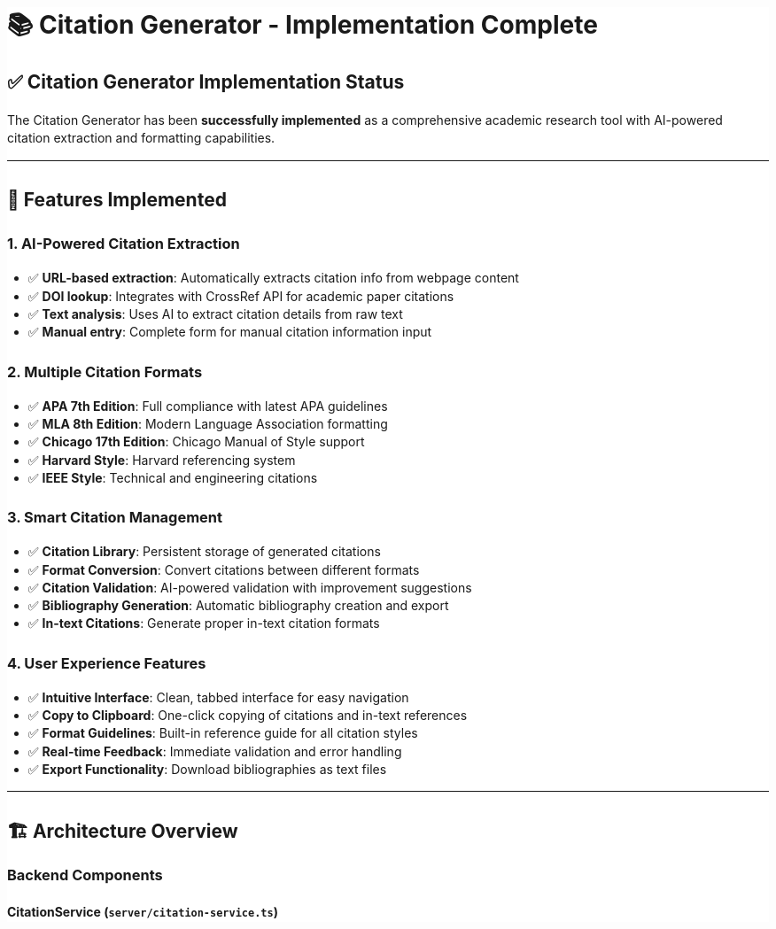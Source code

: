 # 📚 Citation Generator - Implementation Complete

## ✅ **Citation Generator Implementation Status**

The Citation Generator has been **successfully implemented** as a comprehensive academic research tool with AI-powered citation extraction and formatting capabilities.

---

## 🚀 **Features Implemented**

### **1. AI-Powered Citation Extraction**

- ✅ **URL-based extraction**: Automatically extracts citation info from webpage content
- ✅ **DOI lookup**: Integrates with CrossRef API for academic paper citations
- ✅ **Text analysis**: Uses AI to extract citation details from raw text
- ✅ **Manual entry**: Complete form for manual citation information input

### **2. Multiple Citation Formats**

- ✅ **APA 7th Edition**: Full compliance with latest APA guidelines
- ✅ **MLA 8th Edition**: Modern Language Association formatting
- ✅ **Chicago 17th Edition**: Chicago Manual of Style support
- ✅ **Harvard Style**: Harvard referencing system
- ✅ **IEEE Style**: Technical and engineering citations

### **3. Smart Citation Management**

- ✅ **Citation Library**: Persistent storage of generated citations
- ✅ **Format Conversion**: Convert citations between different formats
- ✅ **Citation Validation**: AI-powered validation with improvement suggestions
- ✅ **Bibliography Generation**: Automatic bibliography creation and export
- ✅ **In-text Citations**: Generate proper in-text citation formats

### **4. User Experience Features**

- ✅ **Intuitive Interface**: Clean, tabbed interface for easy navigation
- ✅ **Copy to Clipboard**: One-click copying of citations and in-text references
- ✅ **Format Guidelines**: Built-in reference guide for all citation styles
- ✅ **Real-time Feedback**: Immediate validation and error handling
- ✅ **Export Functionality**: Download bibliographies as text files

---

## 🏗️ **Architecture Overview**

### **Backend Components**

#### **CitationService** (`server/citation-service.ts`)

